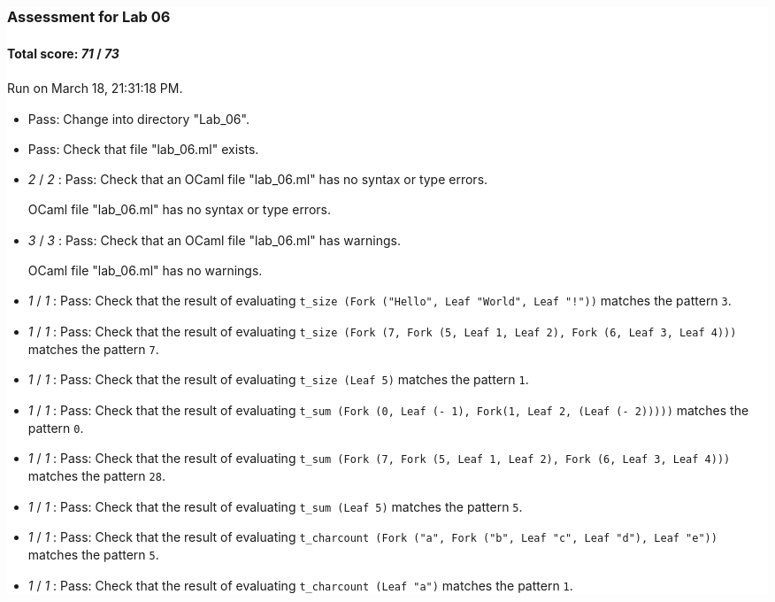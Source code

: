 ### Assessment for Lab 06

#### Total score: _71_ / _73_

Run on March 18, 21:31:18 PM.

+ Pass: Change into directory "Lab_06".

+ Pass: Check that file "lab_06.ml" exists.

+  _2_ / _2_ : Pass: Check that an OCaml file "lab_06.ml" has no syntax or type errors.

    OCaml file "lab_06.ml" has no syntax or type errors.



+  _3_ / _3_ : Pass: Check that an OCaml file "lab_06.ml" has warnings.

    OCaml file "lab_06.ml" has no warnings.



+  _1_ / _1_ : Pass: Check that the result of evaluating `t_size (Fork ("Hello", Leaf "World", Leaf "!"))` matches the pattern `3`.

   



+  _1_ / _1_ : Pass: Check that the result of evaluating `t_size (Fork (7, Fork (5, Leaf 1, Leaf 2), Fork (6, Leaf 3, Leaf 4)))` matches the pattern `7`.

   



+  _1_ / _1_ : Pass: Check that the result of evaluating `t_size (Leaf 5)` matches the pattern `1`.

   



+  _1_ / _1_ : Pass: Check that the result of evaluating `t_sum (Fork (0, Leaf (- 1), Fork(1, Leaf 2, (Leaf (- 2)))))` matches the pattern `0`.

   



+  _1_ / _1_ : Pass: Check that the result of evaluating `t_sum (Fork (7, Fork (5, Leaf 1, Leaf 2), Fork (6, Leaf 3, Leaf 4)))` matches the pattern `28`.

   



+  _1_ / _1_ : Pass: Check that the result of evaluating `t_sum (Leaf 5)` matches the pattern `5`.

   



+  _1_ / _1_ : Pass: Check that the result of evaluating `t_charcount (Fork ("a", Fork ("b", Leaf "c", Leaf "d"), Leaf "e"))` matches the pattern `5`.

   



+  _1_ / _1_ : Pass: Check that the result of evaluating `t_charcount (Leaf "a")` matches the pattern `1`.
